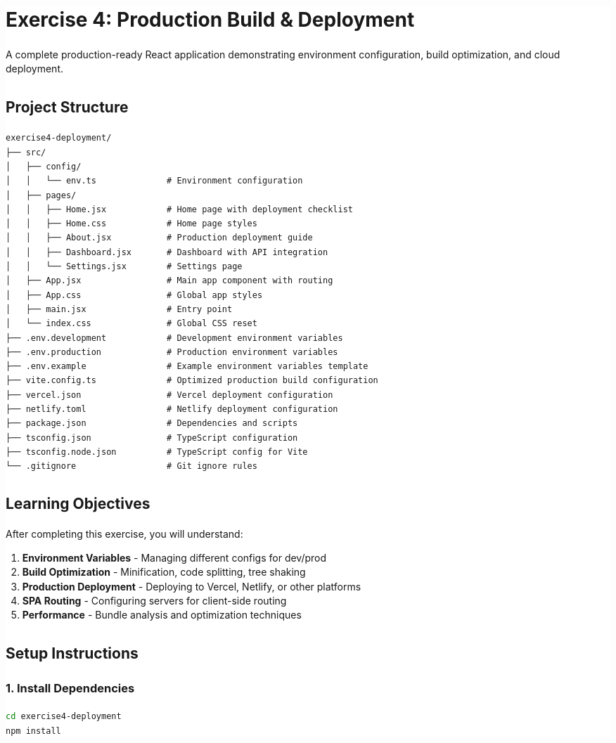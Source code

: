 # Exercise 4: Production Build & Deployment

A complete production-ready React application demonstrating environment configuration, build optimization, and cloud deployment.

##  Project Structure

```
exercise4-deployment/
├── src/
│   ├── config/
│   │   └── env.ts              # Environment configuration
│   ├── pages/
│   │   ├── Home.jsx            # Home page with deployment checklist
│   │   ├── Home.css            # Home page styles
│   │   ├── About.jsx           # Production deployment guide
│   │   ├── Dashboard.jsx       # Dashboard with API integration
│   │   └── Settings.jsx        # Settings page
│   ├── App.jsx                 # Main app component with routing
│   ├── App.css                 # Global app styles
│   ├── main.jsx                # Entry point
│   └── index.css               # Global CSS reset
├── .env.development            # Development environment variables
├── .env.production             # Production environment variables
├── .env.example                # Example environment variables template
├── vite.config.ts              # Optimized production build configuration
├── vercel.json                 # Vercel deployment configuration
├── netlify.toml                # Netlify deployment configuration
├── package.json                # Dependencies and scripts
├── tsconfig.json               # TypeScript configuration
├── tsconfig.node.json          # TypeScript config for Vite
└── .gitignore                  # Git ignore rules
```

##  Learning Objectives

After completing this exercise, you will understand:

1. **Environment Variables** - Managing different configs for dev/prod
2. **Build Optimization** - Minification, code splitting, tree shaking
3. **Production Deployment** - Deploying to Vercel, Netlify, or other platforms
4. **SPA Routing** - Configuring servers for client-side routing
5. **Performance** - Bundle analysis and optimization techniques

##  Setup Instructions

### 1. Install Dependencies

```bash
cd exercise4-deployment
npm install
```
